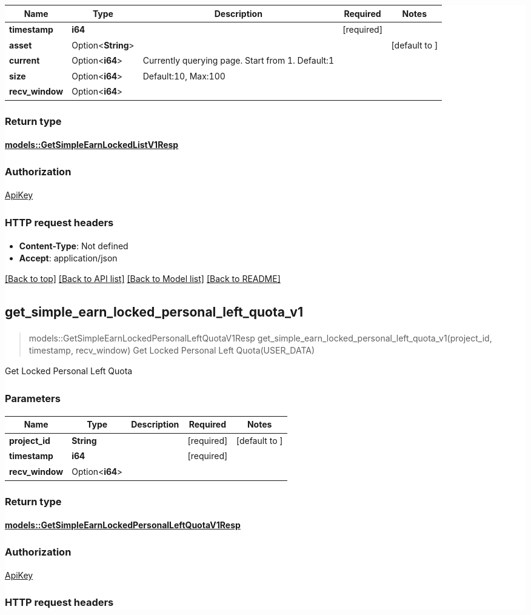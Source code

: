
Name | Type | Description  | Required | Notes
------------- | ------------- | ------------- | ------------- | -------------
**timestamp** | **i64** |  | [required] |
**asset** | Option<**String**> |  |  |[default to ]
**current** | Option<**i64**> | Currently querying page. Start from 1. Default:1 |  |
**size** | Option<**i64**> | Default:10, Max:100 |  |
**recv_window** | Option<**i64**> |  |  |

### Return type

[**models::GetSimpleEarnLockedListV1Resp**](GetSimpleEarnLockedListV1Resp.md)

### Authorization

[ApiKey](../README.md#ApiKey)

### HTTP request headers

- **Content-Type**: Not defined
- **Accept**: application/json

[[Back to top]](#) [[Back to API list]](../README.md#documentation-for-api-endpoints) [[Back to Model list]](../README.md#documentation-for-models) [[Back to README]](../README.md)


## get_simple_earn_locked_personal_left_quota_v1

> models::GetSimpleEarnLockedPersonalLeftQuotaV1Resp get_simple_earn_locked_personal_left_quota_v1(project_id, timestamp, recv_window)
Get Locked Personal Left Quota(USER_DATA)

Get Locked Personal Left Quota

### Parameters


Name | Type | Description  | Required | Notes
------------- | ------------- | ------------- | ------------- | -------------
**project_id** | **String** |  | [required] |[default to ]
**timestamp** | **i64** |  | [required] |
**recv_window** | Option<**i64**> |  |  |

### Return type

[**models::GetSimpleEarnLockedPersonalLeftQuotaV1Resp**](GetSimpleEarnLockedPersonalLeftQuotaV1Resp.md)

### Authorization

[ApiKey](../README.md#ApiKey)

### HTTP request headers
